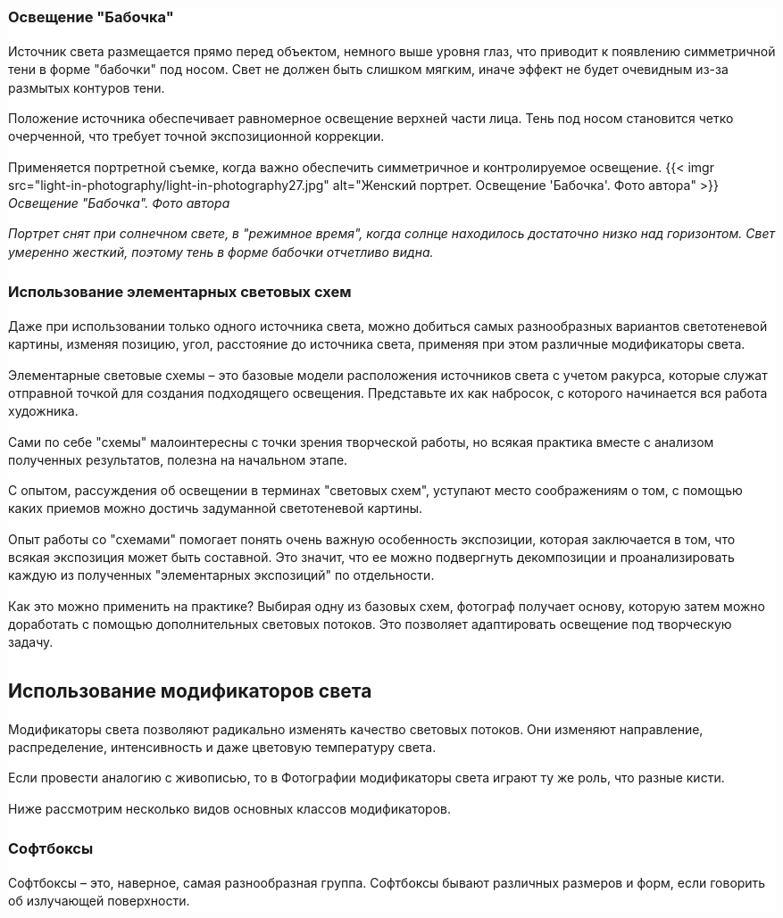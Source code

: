### Освещение "Бабочка"

Источник света размещается прямо перед объектом, немного выше уровня глаз, что приводит к появлению симметричной тени в форме "бабочки" под носом. Свет не должен быть слишком мягким, иначе эффект не будет очевидным из-за размытых контуров тени.

Положение источника обеспечивает равномерное освещение верхней части лица. Тень под носом становится четко очерченной, что требует точной экспозиционной коррекции.

Применяется портретной съемке, когда важно обеспечить симметричное и контролируемое освещение.
{{< imgr src="light-in-photography/light-in-photography27.jpg" alt="Женский портрет. Освещение 'Бабочка'. Фото автора" >}}
*Освещение "Бабочка". Фото автора*

*Портрет снят при солнечном свете, в "режимное время", когда солнце находилось достаточно низко над горизонтом. Свет умеренно жесткий, поэтому тень в форме бабочки отчетливо видна.*

### Использование элементарных световых схем

Даже при использовании только одного источника света, можно добиться самых разнообразных вариантов светотеневой картины, изменяя позицию, угол, расстояние до источника света, применяя при этом различные модификаторы света.

Элементарные световые схемы – это базовые модели расположения источников света с учетом ракурса, которые служат отправной точкой для создания подходящего освещения. Представьте их как набросок, с которого начинается вся работа художника.

Сами по себе "схемы" малоинтересны с точки зрения творческой работы, но всякая практика вместе с анализом полученных результатов, полезна на начальном этапе.

С опытом, рассуждения об освещении в терминах "световых схем", уступают место соображениям о том, с помощью каких приемов можно достичь задуманной светотеневой картины.

Опыт работы со "схемами" помогает понять очень важную особенность экспозиции, которая заключается в том, что всякая экспозиция может быть составной. Это значит, что ее можно подвергнуть декомпозиции и проанализировать каждую из полученных "элементарных экспозиций" по отдельности.

Как это можно применить на практике? Выбирая одну из базовых схем, фотограф получает основу, которую затем можно доработать с помощью дополнительных световых потоков. Это позволяет адаптировать освещение под творческую задачу.

## Использование модификаторов света

Модификаторы света позволяют радикально изменять качество световых потоков. Они изменяют направление, распределение, интенсивность и даже цветовую температуру света.

Если провести аналогию с живописью, то в Фотографии модификаторы света играют ту же роль, что разные кисти.

Ниже рассмотрим несколько видов основных классов модификаторов.

### Софтбоксы

Софтбоксы – это, наверное, самая разнообразная группа. Софтбоксы бывают различных размеров и форм, если говорить об излучающей поверхности.
